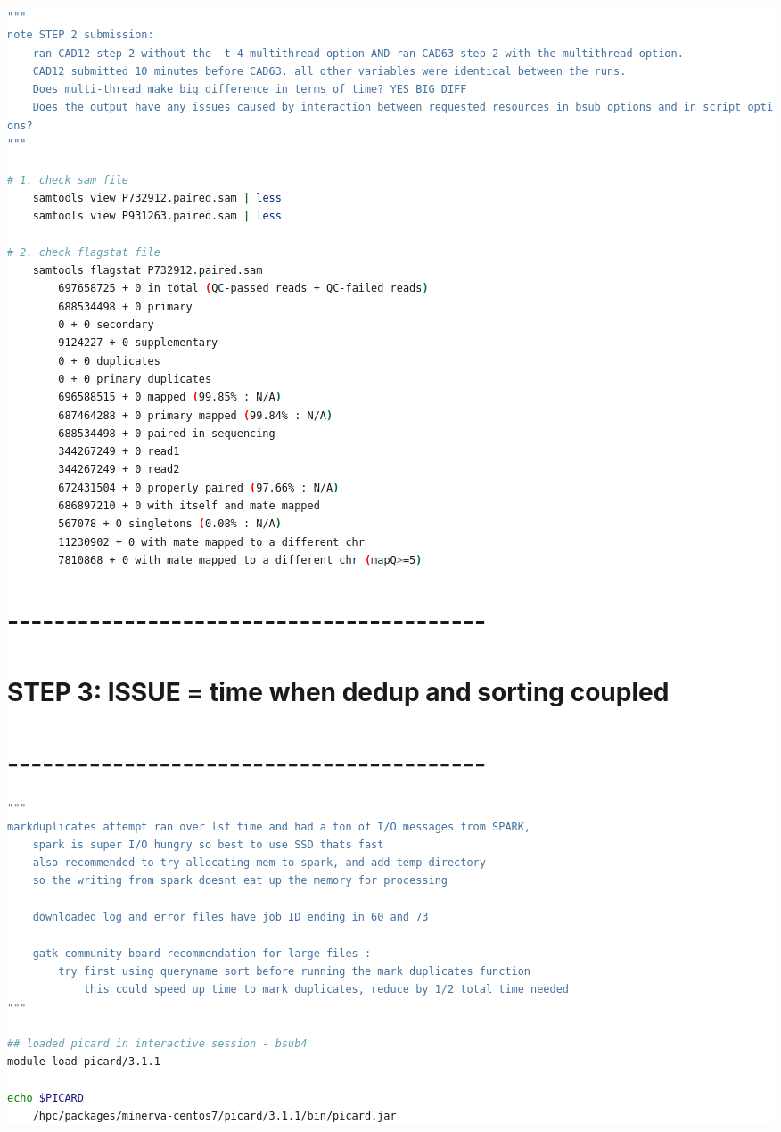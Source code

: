 ```bash
"""
note STEP 2 submission: 
    ran CAD12 step 2 without the -t 4 multithread option AND ran CAD63 step 2 with the multithread option.
    CAD12 submitted 10 minutes before CAD63. all other variables were identical between the runs.
    Does multi-thread make big difference in terms of time? YES BIG DIFF
    Does the output have any issues caused by interaction between requested resources in bsub options and in script options?
"""

# 1. check sam file
    samtools view P732912.paired.sam | less
    samtools view P931263.paired.sam | less

# 2. check flagstat file 
    samtools flagstat P732912.paired.sam
        697658725 + 0 in total (QC-passed reads + QC-failed reads)
        688534498 + 0 primary
        0 + 0 secondary
        9124227 + 0 supplementary
        0 + 0 duplicates
        0 + 0 primary duplicates
        696588515 + 0 mapped (99.85% : N/A)
        687464288 + 0 primary mapped (99.84% : N/A)
        688534498 + 0 paired in sequencing
        344267249 + 0 read1
        344267249 + 0 read2
        672431504 + 0 properly paired (97.66% : N/A)
        686897210 + 0 with itself and mate mapped
        567078 + 0 singletons (0.08% : N/A)
        11230902 + 0 with mate mapped to a different chr
        7810868 + 0 with mate mapped to a different chr (mapQ>=5)
```




# -----------------------------------------
# STEP 3: ISSUE = time when dedup and sorting coupled
# -----------------------------------------
```bash
"""
markduplicates attempt ran over lsf time and had a ton of I/O messages from SPARK, 
    spark is super I/O hungry so best to use SSD thats fast 
    also recommended to try allocating mem to spark, and add temp directory 
    so the writing from spark doesnt eat up the memory for processing

    downloaded log and error files have job ID ending in 60 and 73

    gatk community board recommendation for large files :
        try first using queryname sort before running the mark duplicates function
            this could speed up time to mark duplicates, reduce by 1/2 total time needed
"""

## loaded picard in interactive session - bsub4
module load picard/3.1.1

echo $PICARD
    /hpc/packages/minerva-centos7/picard/3.1.1/bin/picard.jar

```